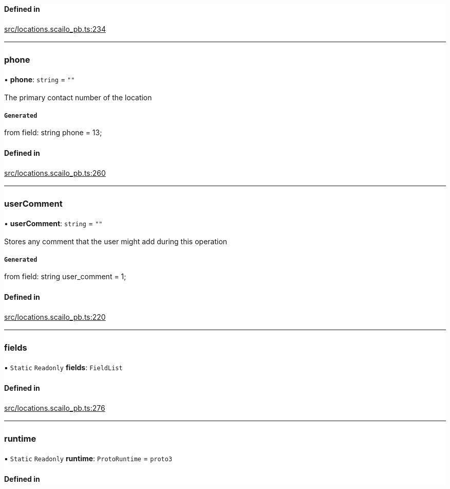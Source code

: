 #### Defined in

[src/locations.scailo_pb.ts:234](https://github.com/scailo/ts-sdk/blob/c10a36b57201dfa5903d4b53efa1e62aa6208936/src/locations.scailo_pb.ts#L234)

___

### phone

• **phone**: `string` = `""`

The primary contact number of the location

**`Generated`**

from field: string phone = 13;

#### Defined in

[src/locations.scailo_pb.ts:260](https://github.com/scailo/ts-sdk/blob/c10a36b57201dfa5903d4b53efa1e62aa6208936/src/locations.scailo_pb.ts#L260)

___

### userComment

• **userComment**: `string` = `""`

Stores any comment that the user might add during this operation

**`Generated`**

from field: string user_comment = 1;

#### Defined in

[src/locations.scailo_pb.ts:220](https://github.com/scailo/ts-sdk/blob/c10a36b57201dfa5903d4b53efa1e62aa6208936/src/locations.scailo_pb.ts#L220)

___

### fields

▪ `Static` `Readonly` **fields**: `FieldList`

#### Defined in

[src/locations.scailo_pb.ts:276](https://github.com/scailo/ts-sdk/blob/c10a36b57201dfa5903d4b53efa1e62aa6208936/src/locations.scailo_pb.ts#L276)

___

### runtime

▪ `Static` `Readonly` **runtime**: `ProtoRuntime` = `proto3`

#### Defined in
